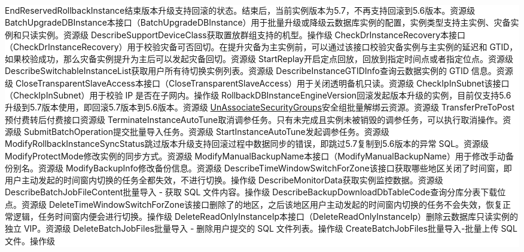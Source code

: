 <td>EndReservedRollbackInstance</td><td>结束版本升级支持回滚的状态。结束后，当前实例版本为5.7，不再支持回滚到5.6版本。</td><td>资源级</td></tr>
<tr>
<td>BatchUpgradeDBInstance</td><td>本接口（BatchUpgradeDBInstance）用于批量升级或降级云数据库实例的配置，实例类型支持主实例、灾备实例和只读实例。</td><td>资源级</td></tr>
<tr>
<td>DescribeSupportDeviceClass</td><td>获取置放群组支持的机型。</td><td>操作级</td></tr>
<tr>
<td>CheckDrInstanceRecovery</td><td>本接口（CheckDrInstanceRecovery）用于校验灾备可否回切。在提升灾备为主实例前，可以通过该接口校验灾备实例与主实例的延迟和 GTID，如果校验成功，那么灾备实例提升为主后可以发起灾备回切。</td><td>资源级</td></tr>
<tr>
<td>StartReplay</td><td>开启定点回放，回放到指定时间点或者指定位点。</td><td>资源级</td></tr>
<tr>
<td>DescribeSwitchableInstanceList</td><td>获取用户所有待切换实例列表。</td><td>资源级</td></tr>
<tr>
<td>DescribeInstanceGTIDInfo</td><td>查询云数据实例的 GTID 信息。</td><td>资源级</td></tr>
<tr>
<td>CloseTransparentSlaveAccess</td><td>本接口（CloseTransparentSlaveAccess）用于关闭透明备机只读。</td><td>资源级</td></tr>
<tr>
<td>CheckIpInSubnet</td><td>该接口（CheckIpInSubnet）用于校验 IP 是否在子网内。</td><td>操作级</td></tr>
<tr>
<td>RollbackDBInstanceEngineVersion</td><td>回滚发起版本升级的实例，目前仅支持5.6升级到5.7版本使用，即回滚5.7版本到5.6版本。</td><td>资源级</td></tr>
<tr>
<td><a href="https://cloud.tencent.com/document/product/236/15851" target="_blank">UnAssociateSecurityGroups</a></td><td>安全组批量解绑云资源。</td><td>资源级</td></tr>
<tr>
<td>TransferPreToPost</td><td>预付费转后付费接口</td><td>资源级</td></tr>
<tr>
<td>TerminateInstanceAutoTune</td><td>取消调参任务。只有未完成且实例未被销毁的调参任务，可以执行取消操作。</td><td>资源级</td></tr>
<tr>
<td>SubmitBatchOperation</td><td>提交批量导入任务。</td><td>资源级</td></tr>
<tr>
<td>StartInstanceAutoTune</td><td>发起调参任务。</td><td>资源级</td></tr>
<tr>
<td>ModifyRollbackInstanceSyncStatus</td><td>跳过版本升级支持回滚过程中数据同步的错误，即跳过5.7复制到5.6版本的异常 SQL。</td><td>资源级</td></tr>
<tr>
<td>ModifyProtectMode</td><td>修改实例的同步方式。</td><td>资源级</td></tr>
<tr>
<td>ModifyManualBackupName</td><td>本接口（ModifyManualBackupName）用于修改手动备份别名。</td><td>资源级</td></tr>
<tr>
<td>ModifyBackupInfo</td><td>修改备份信息。</td><td>资源级</td></tr>
<tr>
<td>DescribeTimeWindowSwitchForZone</td><td>该接口获取哪些地区关闭了时间窗，即用户主动发起的时间窗内切换的任务全都失效，不进行切换。</td><td>操作级</td></tr>
<tr>
<td>DescribeMonitorData</td><td>获取实例监控数据。</td><td>资源级</td></tr>
<tr>
<td>DescribeBatchJobFileContent</td><td>批量导入 - 获取 SQL 文件内容。</td><td>操作级</td></tr>
<tr>
<td>DescribeBackupDownloadDbTableCode</td><td>查询分库分表下载位点。</td><td>资源级</td></tr>
<tr>
<td>DeleteTimeWindowSwitchForZone</td><td>该接口删除了的地区，之后该地区用户主动发起的时间窗内切换的任务不会失效，恢复正常逻辑，任务时间窗内便会进行切换。</td><td>操作级</td></tr>
<tr>
<td>DeleteReadOnlyInstanceIp</td><td>本接口（DeleteReadOnlyInstanceIp）删除云数据库只读实例的独立 VIP。</td><td>资源级</td></tr>
<tr>
<td>DeleteBatchJobFiles</td><td>批量导入 - 删除用户提交的 SQL 文件列表。</td><td>操作级</td></tr>
<tr>
<td>CreateBatchJobFiles</td><td>批量导入-批量上传 SQL 文件。</td><td>操作级</td></tr>
<tr>
